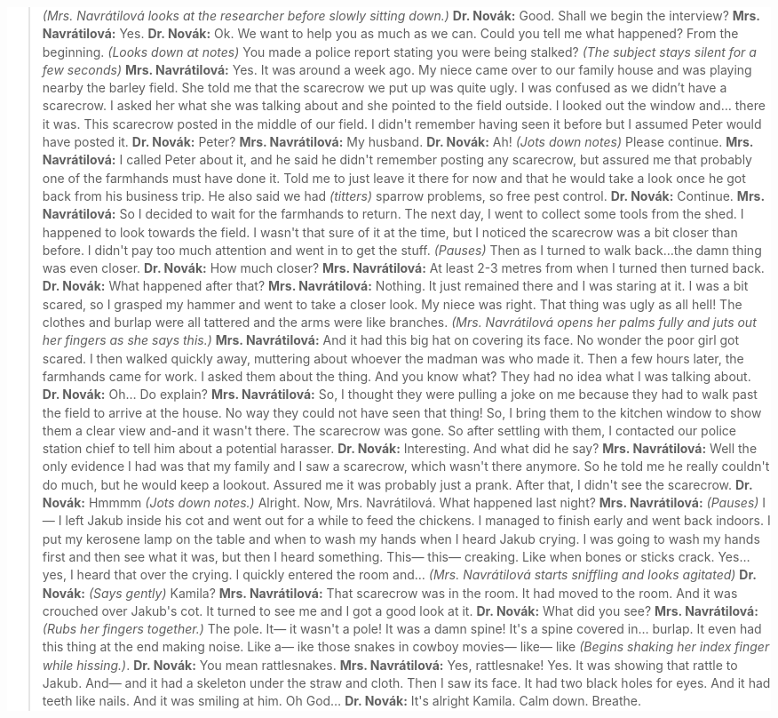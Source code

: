 > _(Mrs. Navrátilová looks at the researcher before slowly sitting down.)_
> **Dr. Novák:** Good. Shall we begin the interview?
> **Mrs. Navrátilová:** Yes.
> **Dr. Novák:** Ok. We want to help you as much as we can. Could you tell me what happened? From the beginning. _(Looks down at notes)_ You made a police report stating you were being stalked?
> _(The subject stays silent for a few seconds)_
> **Mrs. Navrátilová:** Yes. It was around a week ago. My niece came over to our family house and was playing nearby the barley field. She told me that the scarecrow we put up was quite ugly. I was confused as we didn’t have a scarecrow. I asked her what she was talking about and she pointed to the field outside. I looked out the window and… there it was. This scarecrow posted in the middle of our field. I didn't remember having seen it before but I assumed Peter would have posted it.
> **Dr. Novák:** Peter?
> **Mrs. Navrátilová:** My husband.
> **Dr. Novák:** Ah! _(Jots down notes)_ Please continue.
> **Mrs. Navrátilová:** I called Peter about it, and he said he didn't remember posting any scarecrow, but assured me that probably one of the farmhands must have done it. Told me to just leave it there for now and that he would take a look once he got back from his business trip. He also said we had _(titters)_ sparrow problems, so free pest control.
> **Dr. Novák:** Continue.
> **Mrs. Navrátilová:** So I decided to wait for the farmhands to return. The next day, I went to collect some tools from the shed. I happened to look towards the field. I wasn't that sure of it at the time, but I noticed the scarecrow was a bit closer than before. I didn't pay too much attention and went in to get the stuff. _(Pauses)_ Then as I turned to walk back…the damn thing was even closer.
> **Dr. Novák:** How much closer?
> **Mrs. Navrátilová:** At least 2-3 metres from when I turned then turned back.
> **Dr. Novák:** What happened after that?
> **Mrs. Navrátilová:** Nothing. It just remained there and I was staring at it. I was a bit scared, so I grasped my hammer and went to take a closer look. My niece was right. That thing was ugly as all hell! The clothes and burlap were all tattered and the arms were like branches.
> _(Mrs. Navrátilová opens her palms fully and juts out her fingers as she says this.)_
> **Mrs. Navrátilová:** And it had this big hat on covering its face. No wonder the poor girl got scared. I then walked quickly away, muttering about whoever the madman was who made it. Then a few hours later, the farmhands came for work. I asked them about the thing. And you know what? They had no idea what I was talking about.
> **Dr. Novák:** Oh… Do explain?
> **Mrs. Navrátilová:** So, I thought they were pulling a joke on me because they had to walk past the field to arrive at the house. No way they could not have seen that thing! So, I bring them to the kitchen window to show them a clear view and-and it wasn't there. The scarecrow was gone. So after settling with them, I contacted our police station chief to tell him about a potential harasser.
> **Dr. Novák:** Interesting. And what did he say?
> **Mrs. Navrátilová:** Well the only evidence I had was that my family and I saw a scarecrow, which wasn't there anymore. So he told me he really couldn't do much, but he would keep a lookout. Assured me it was probably just a prank. After that, I didn't see the scarecrow.
> **Dr. Novák:** Hmmmm _(Jots down notes.)_ Alright. Now, Mrs. Navrátilová. What happened last night?
> **Mrs. Navrátilová:** _(Pauses)_ I— I left Jakub inside his cot and went out for a while to feed the chickens. I managed to finish early and went back indoors. I put my kerosene lamp on the table and when to wash my hands when I heard Jakub crying. I was going to wash my hands first and then see what it was, but then I heard something. This— this— creaking. Like when bones or sticks crack. Yes… yes, I heard that over the crying. I quickly entered the room and…
> _(Mrs. Navrátilová starts sniffling and looks agitated)_
> **Dr. Novák:** _(Says gently)_ Kamila?
> **Mrs. Navrátilová:** That scarecrow was in the room. It had moved to the room. And it was crouched over Jakub's cot. It turned to see me and I got a good look at it.
> **Dr. Novák:** What did you see?
> **Mrs. Navrátilová:** _(Rubs her fingers together.)_ The pole. It— it wasn't a pole! It was a damn spine! It's a spine covered in… burlap. It even had this thing at the end making noise. Like a— ike those snakes in cowboy movies— like— like _(Begins shaking her index finger while hissing.)_.
> **Dr. Novák:** You mean rattlesnakes.
> **Mrs. Navrátilová:** Yes, rattlesnake! Yes. It was showing that rattle to Jakub. And— and it had a skeleton under the straw and cloth. Then I saw its face. It had two black holes for eyes. And it had teeth like nails. And it was smiling at him. Oh God…
> **Dr. Novák:** It's alright Kamila. Calm down. Breathe.